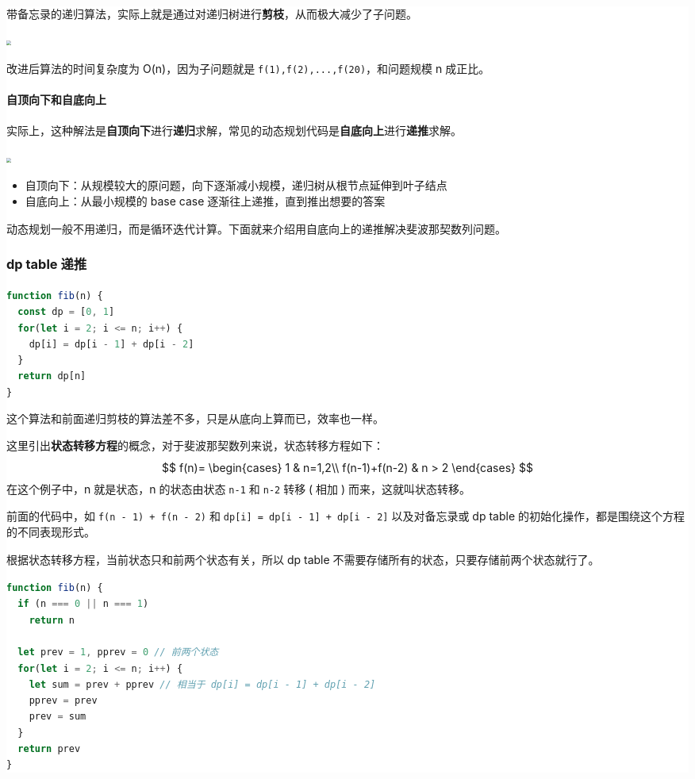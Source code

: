 带备忘录的递归算法，实际上就是通过对递归树进行**剪枝**，从而极大减少了子问题。

<img class="img-mid" src="https://raw.githubusercontent.com/yamsfeer/pic-bed/master/e6c9d24egy1h5w5rg2w7nj20zk0k0tb0.jpg" style="zoom:40%;" />

改进后算法的时间复杂度为 O(n)，因为子问题就是 `f(1),f(2),...,f(20)`，和问题规模 n 成正比。

#### 自顶向下和自底向上

实际上，这种解法是**自顶向下**进行**递归**求解，常见的动态规划代码是**自底向上**进行**递推**求解。

<img class="img-mid" src="https://raw.githubusercontent.com/yamsfeer/pic-bed/master/e6c9d24egy1h5w5rlp4j1j20zk0k0mzf.jpg" style="zoom:35%;" />

* 自顶向下：从规模较大的原问题，向下逐渐减小规模，递归树从根节点延伸到叶子结点
* 自底向上：从最小规模的 base case 逐渐往上递推，直到推出想要的答案

动态规划一般不用递归，而是循环迭代计算。下面就来介绍用自底向上的递推解决斐波那契数列问题。

### dp table 递推

```javascript
function fib(n) {
  const dp = [0, 1]
  for(let i = 2; i <= n; i++) {
    dp[i] = dp[i - 1] + dp[i - 2]
  }
  return dp[n]
}
```

这个算法和前面递归剪枝的算法差不多，只是从底向上算而已，效率也一样。

这里引出**状态转移方程**的概念，对于斐波那契数列来说，状态转移方程如下：
$$
f(n)=
\begin{cases}
1 & n=1,2\\
f(n-1)+f(n-2) & n > 2
\end{cases}
$$
在这个例子中，n 就是状态，n 的状态由状态 `n-1` 和 `n-2` 转移 ( 相加 ) 而来，这就叫状态转移。

前面的代码中，如 `f(n - 1) + f(n - 2)` 和 `dp[i] = dp[i - 1] + dp[i - 2]` 以及对备忘录或 dp table 的初始化操作，都是围绕这个方程的不同表现形式。

根据状态转移方程，当前状态只和前两个状态有关，所以 dp table 不需要存储所有的状态，只要存储前两个状态就行了。

```javascript
function fib(n) {
  if (n === 0 || n === 1)
    return n

  let prev = 1, pprev = 0 // 前两个状态
  for(let i = 2; i <= n; i++) {
    let sum = prev + pprev // 相当于 dp[i] = dp[i - 1] + dp[i - 2]
    pprev = prev
    prev = sum
  }
  return prev
}
```
